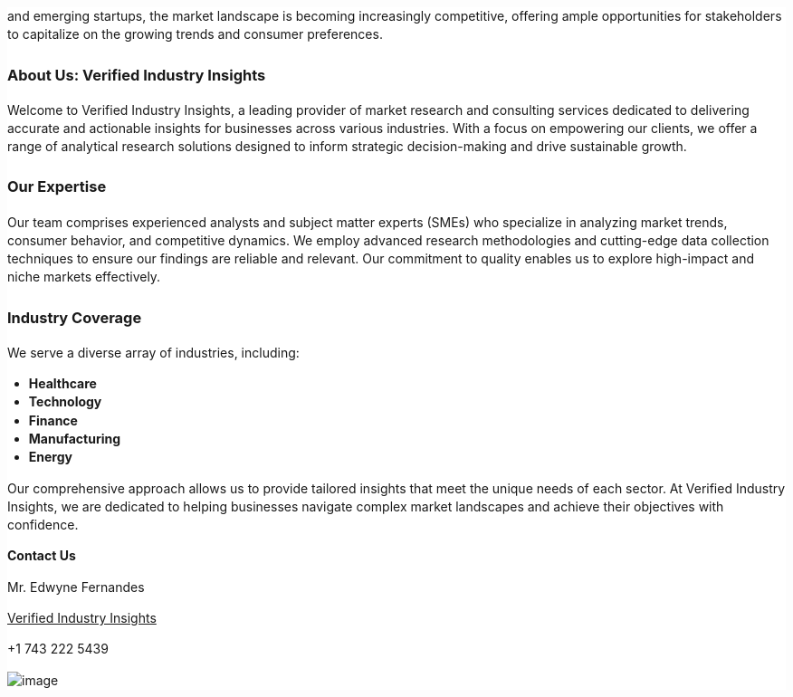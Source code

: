 and emerging startups, the market landscape is becoming increasingly competitive, offering ample opportunities for stakeholders to capitalize on the growing trends and consumer preferences.</p><h3>About Us: Verified Industry Insights</h3><p>Welcome to Verified Industry Insights, a leading provider of market research and consulting services dedicated to delivering accurate and actionable insights for businesses across various industries. With a focus on empowering our clients, we offer a range of analytical research solutions designed to inform strategic decision-making and drive sustainable growth.</p><h3>Our Expertise</h3><p>Our team comprises experienced analysts and subject matter experts (SMEs) who specialize in analyzing market trends, consumer behavior, and competitive dynamics. We employ advanced research methodologies and cutting-edge data collection techniques to ensure our findings are reliable and relevant. Our commitment to quality enables us to explore high-impact and niche markets effectively.</p><h3>Industry Coverage</h3><p>We serve a diverse array of industries, including:</p><ul><li><strong>Healthcare</strong></li><li><strong>Technology</strong></li><li><strong>Finance</strong></li><li><strong>Manufacturing</strong></li><li><strong>Energy</strong></li></ul><p>Our comprehensive approach allows us to provide tailored insights that meet the unique needs of each sector. At Verified Industry Insights, we are dedicated to helping businesses navigate complex market landscapes and achieve their objectives with confidence.</p><p><strong>Contact Us</strong></p><p>Mr. Edwyne Fernandes</p><p><a href="https://www.verifiedindustryinsights.com/">Verified Industry Insights</a></p><p>+1 743 222 5439</p>
![image](https://github.com/user-attachments/assets/6a9a709a-046e-43f7-8928-ca68b2511929)
